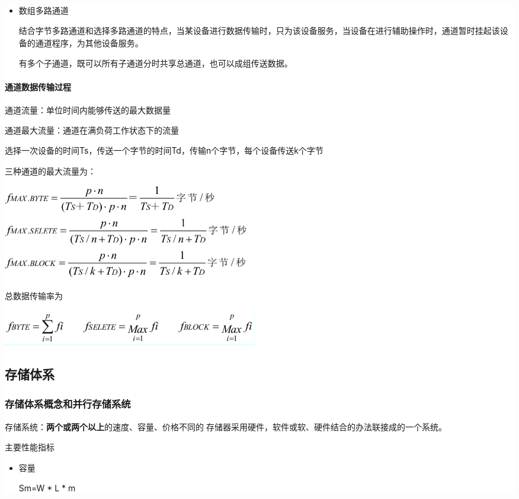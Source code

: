- 数组多路通道

  结合字节多路通道和选择多路通道的特点，当某设备进行数据传输时，只为该设备服务，当设备在进行辅助操作时，通道暂时挂起该设备的通道程序，为其他设备服务。

  有多个子通道，既可以所有子通道分时共享总通道，也可以成组传送数据。

#### 通道数据传输过程

通道流量：单位时间内能够传送的最大数据量

通道最大流量：通道在满负荷工作状态下的流量

选择一次设备的时间Ts，传送一个字节的时间Td，传输n个字节，每个设备传送k个字节

三种通道的最大流量为：

<img src="计算机体系结构.assets/image-20210606120850502.png" alt="image-20210606120850502" style="zoom:50%;" />

总数据传输率为

<img src="计算机体系结构.assets/image-20210606120931927.png" alt="image-20210606120931927" style="zoom:50%;" />

## 存储体系

### 存储体系概念和并行存储系统

存储系统：**两个或两个以上**的速度、容量、价格不同的 存储器采用硬件，软件或软、硬件结合的办法联接成的一个系统。

主要性能指标

- 容量

  Sm=W * L * m
